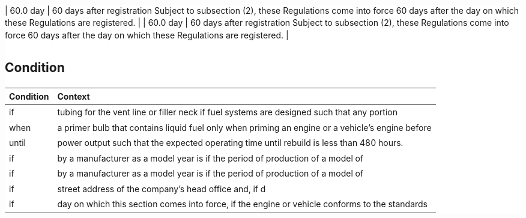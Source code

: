 | 60.0 day   | 60 days after registration Subject to subsection (2), these Regulations come into force 60 days after the day on which these Regulations are registered.                                                                                                                                                                                                                                                                                                                                                                                                                                                                                                                                                                                                                                                                                                                                                                                                                                                                                                                                                                                                                                                                                                                                                                                                                                                                                                                                                                                                                                                                                                                                                                                                                                                                                                                                                                                                                                                                                                                                                                                                                                                                                                                                                                                                                                                                              |
| 60.0 day   | 60 days after registration Subject to subsection (2), these Regulations come into force 60 days after the day on which these Regulations are registered.                                                                                                                                                                                                                                                                                                                                                                                                                                                                                                                                                                                                                                                                                                                                                                                                                                                                                                                                                                                                                                                                                                                                                                                                                                                                                                                                                                                                                                                                                                                                                                                                                                                                                                                                                                                                                                                                                                                                                                                                                                                                                                                                                                                                                                                                              |


## Condition
| Condition   | Context                                                                                                            |
|:------------|:-------------------------------------------------------------------------------------------------------------------|
| if          | tubing for the vent line or filler neck if fuel systems are designed such that any portion                         |
| when        | a primer bulb that contains liquid fuel only when priming an engine or a vehicle’s engine before                   |
| until       | power output such that the expected operating time until  rebuild is less than 480 hours.                          |
| if          | by a manufacturer as a model year is if the period of production of a model of                                     |
| if          | by a manufacturer as a model year is if the period of production of a model of                                     |
| if          | street address of the company’s head office and, if  d                                                             |
| if          | day on which this section comes into force, if the engine or vehicle conforms to the standards                     |